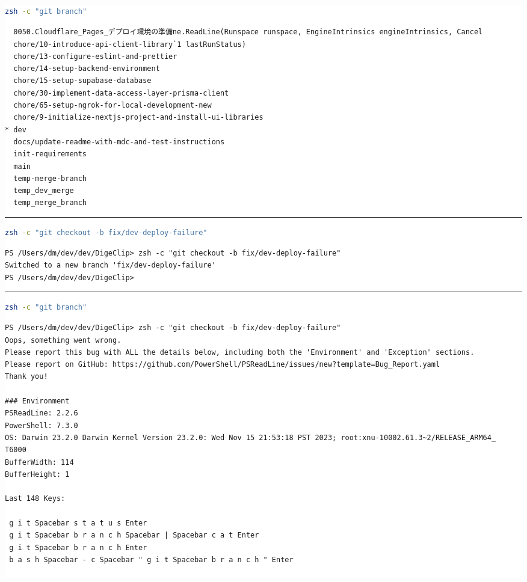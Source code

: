 
```bash
zsh -c "git branch"
```

```
  0050.Cloudflare_Pages_デプロイ環境の準備ne.ReadLine(Runspace runspace, EngineIntrinsics engineIntrinsics, Cancel
  chore/10-introduce-api-client-library`1 lastRunStatus)
  chore/13-configure-eslint-and-prettier
  chore/14-setup-backend-environment
  chore/15-setup-supabase-database
  chore/30-implement-data-access-layer-prisma-client
  chore/65-setup-ngrok-for-local-development-new
  chore/9-initialize-nextjs-project-and-install-ui-libraries
* dev
  docs/update-readme-with-mdc-and-test-instructions
  init-requirements
  main
  temp-merge-branch
  temp_dev_merge
  temp_merge_branch

```

---

```bash
zsh -c "git checkout -b fix/dev-deploy-failure"
```

```
PS /Users/dm/dev/dev/DigeClip> zsh -c "git checkout -b fix/dev-deploy-failure"
Switched to a new branch 'fix/dev-deploy-failure'
PS /Users/dm/dev/dev/DigeClip>
```

---

```bash
zsh -c "git branch"
```

```
PS /Users/dm/dev/dev/DigeClip> zsh -c "git checkout -b fix/dev-deploy-failure"
Oops, something went wrong.
Please report this bug with ALL the details below, including both the 'Environment' and 'Exception' sections.
Please report on GitHub: https://github.com/PowerShell/PSReadLine/issues/new?template=Bug_Report.yaml
Thank you!

### Environment
PSReadLine: 2.2.6
PowerShell: 7.3.0
OS: Darwin 23.2.0 Darwin Kernel Version 23.2.0: Wed Nov 15 21:53:18 PST 2023; root:xnu-10002.61.3~2/RELEASE_ARM64_
T6000
BufferWidth: 114
BufferHeight: 1

Last 148 Keys:

 g i t Spacebar s t a t u s Enter
 g i t Spacebar b r a n c h Spacebar | Spacebar c a t Enter
 g i t Spacebar b r a n c h Enter
 b a s h Spacebar - c Spacebar " g i t Spacebar b r a n c h " Enter
                                                                                                                  
```